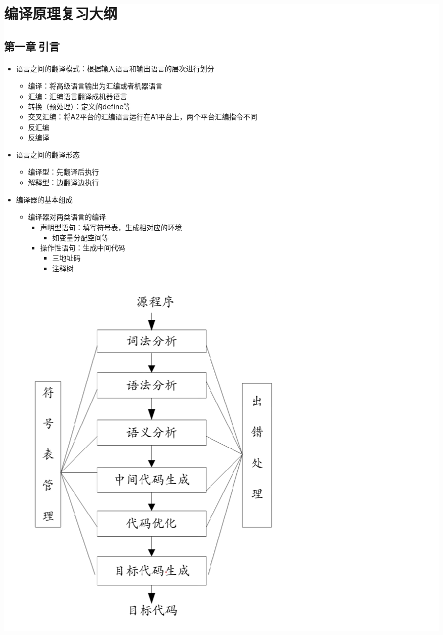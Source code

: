 # 编译原理复习大纲

## 第一章 引言

- 语言之间的翻译模式：根据输入语言和输出语言的层次进行划分

  - 编译：将高级语言输出为汇编或者机器语言
  - 汇编：汇编语言翻译成机器语言
  - 转换（预处理）：定义的define等
  - 交叉汇编：将A2平台的汇编语言运行在A1平台上，两个平台汇编指令不同
  - 反汇编
  - 反编译

- 语言之间的翻译形态

  - 编译型：先翻译后执行
  - 解释型：边翻译边执行

- 编译器的基本组成

  - 编译器对两类语言的编译
    - 声明型语句：填写符号表，生成相对应的环境
      - 如变量分配空间等
    - 操作性语句：生成中间代码
      - 三地址码
      - 注释树

  ![image-20230213144113827](image\image-20230213144113827.png)
